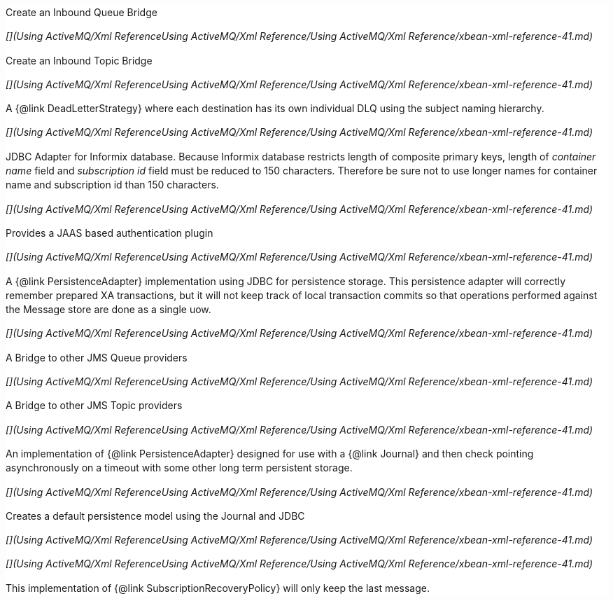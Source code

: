 Create an Inbound Queue Bridge

_[<inboundTopicBridge>](Using ActiveMQ/Xml ReferenceUsing ActiveMQ/Xml Reference/Using ActiveMQ/Xml Reference/xbean-xml-reference-41.md)_

Create an Inbound Topic Bridge

_[<individualDeadLetterStrategy>](Using ActiveMQ/Xml ReferenceUsing ActiveMQ/Xml Reference/Using ActiveMQ/Xml Reference/xbean-xml-reference-41.md)_

A {@link DeadLetterStrategy} where each destination has its own individual DLQ using the subject naming hierarchy.

_[<informixJDBCAdapter>](Using ActiveMQ/Xml ReferenceUsing ActiveMQ/Xml Reference/Using ActiveMQ/Xml Reference/xbean-xml-reference-41.md)_

JDBC Adapter for Informix database. Because Informix database restricts length of composite primary keys, length of _container name_ field and _subscription id_ field must be reduced to 150 characters. Therefore be sure not to use longer names for container name and subscription id than 150 characters.

_[<jaasAuthenticationPlugin>](Using ActiveMQ/Xml ReferenceUsing ActiveMQ/Xml Reference/Using ActiveMQ/Xml Reference/xbean-xml-reference-41.md)_

Provides a JAAS based authentication plugin

_[<jdbcPersistenceAdapter>](Using ActiveMQ/Xml ReferenceUsing ActiveMQ/Xml Reference/Using ActiveMQ/Xml Reference/xbean-xml-reference-41.md)_

A {@link PersistenceAdapter} implementation using JDBC for persistence storage. This persistence adapter will correctly remember prepared XA transactions, but it will not keep track of local transaction commits so that operations performed against the Message store are done as a single uow.

_[<jmsQueueConnector>](Using ActiveMQ/Xml ReferenceUsing ActiveMQ/Xml Reference/Using ActiveMQ/Xml Reference/xbean-xml-reference-41.md)_

A Bridge to other JMS Queue providers

_[<jmsTopicConnector>](Using ActiveMQ/Xml ReferenceUsing ActiveMQ/Xml Reference/Using ActiveMQ/Xml Reference/xbean-xml-reference-41.md)_

A Bridge to other JMS Topic providers

_[<journalPersistenceAdapter>](Using ActiveMQ/Xml ReferenceUsing ActiveMQ/Xml Reference/Using ActiveMQ/Xml Reference/xbean-xml-reference-41.md)_

An implementation of {@link PersistenceAdapter} designed for use with a {@link Journal} and then check pointing asynchronously on a timeout with some other long term persistent storage.

_[<journaledJDBC>](Using ActiveMQ/Xml ReferenceUsing ActiveMQ/Xml Reference/Using ActiveMQ/Xml Reference/xbean-xml-reference-41.md)_

Creates a default persistence model using the Journal and JDBC

_[<kahaPersistenceAdapter>](Using ActiveMQ/Xml ReferenceUsing ActiveMQ/Xml Reference/Using ActiveMQ/Xml Reference/xbean-xml-reference-41.md)_

_[<lastImageSubscriptionRecoveryPolicy>](Using ActiveMQ/Xml ReferenceUsing ActiveMQ/Xml Reference/Using ActiveMQ/Xml Reference/xbean-xml-reference-41.md)_

This implementation of {@link SubscriptionRecoveryPolicy} will only keep the last message.
